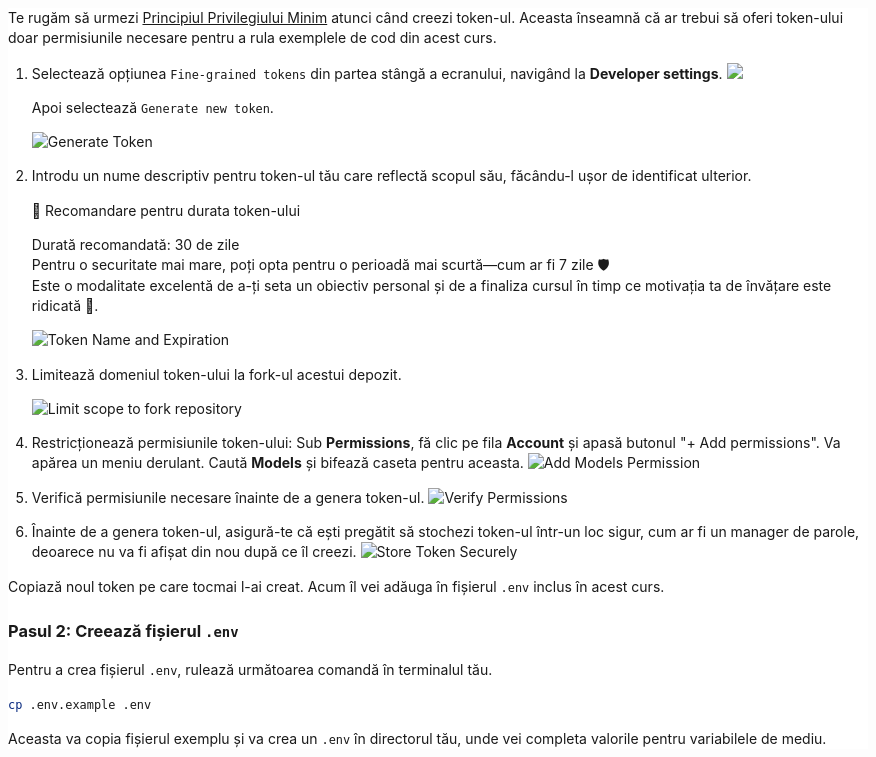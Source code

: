 Te rugăm să urmezi [Principiul Privilegiului Minim](https://docs.github.com/en/get-started/learning-to-code/storing-your-secrets-safely) atunci când creezi token-ul. Aceasta înseamnă că ar trebui să oferi token-ului doar permisiunile necesare pentru a rula exemplele de cod din acest curs.

1. Selectează opțiunea `Fine-grained tokens` din partea stângă a ecranului, navigând la **Developer settings**.
   ![](../../../translated_images/profile_developer_settings.410a859fe749c755c859d414294c5908e307222b2c61819c3203bbeed4470e25.ro.png)

    Apoi selectează `Generate new token`.

    ![Generate Token](../../../translated_images/fga_new_token.1c1a234afe202ab37483944a291ee80c1868e1e78082fd6bd4180fea5d5a15b4.ro.png)

2. Introdu un nume descriptiv pentru token-ul tău care reflectă scopul său, făcându-l ușor de identificat ulterior.

    🔐 Recomandare pentru durata token-ului

    Durată recomandată: 30 de zile  
    Pentru o securitate mai mare, poți opta pentru o perioadă mai scurtă—cum ar fi 7 zile 🛡️  
    Este o modalitate excelentă de a-ți seta un obiectiv personal și de a finaliza cursul în timp ce motivația ta de învățare este ridicată 🚀.

    ![Token Name and Expiration](../../../translated_images/token-name-expiry-date.a095fb0de63868640a4c82d6b1bbc92b482930a663917a5983a3c7cd1ef86b77.ro.png)

3. Limitează domeniul token-ului la fork-ul acestui depozit.

    ![Limit scope to fork repository](../../../translated_images/token_repository_limit.924ade5e11d9d8bb6cd21293987e4579dea860e2ba66d607fb46e49524d53644.ro.png)

4. Restricționează permisiunile token-ului: Sub **Permissions**, fă clic pe fila **Account** și apasă butonul "+ Add permissions". Va apărea un meniu derulant. Caută **Models** și bifează caseta pentru aceasta.
    ![Add Models Permission](../../../translated_images/add_models_permissions.c0c44ed8b40fc143dc87792da9097d715b7de938354e8f771d65416ecc7816b8.ro.png)

5. Verifică permisiunile necesare înainte de a genera token-ul. ![Verify Permissions](../../../translated_images/verify_permissions.06bd9e43987a8b219f171bbcf519e45ababae35b844f5e9757e10afcb619b936.ro.png)

6. Înainte de a genera token-ul, asigură-te că ești pregătit să stochezi token-ul într-un loc sigur, cum ar fi un manager de parole, deoarece nu va fi afișat din nou după ce îl creezi. ![Store Token Securely](../../../translated_images/store_token_securely.08ee2274c6ad6caf3482f1cd1bad7ca3fdca1ce737bc485bfa6499c84297c789.ro.png)

Copiază noul token pe care tocmai l-ai creat. Acum îl vei adăuga în fișierul `.env` inclus în acest curs.

### Pasul 2: Creează fișierul `.env`

Pentru a crea fișierul `.env`, rulează următoarea comandă în terminalul tău.

```bash
cp .env.example .env
```

Aceasta va copia fișierul exemplu și va crea un `.env` în directorul tău, unde vei completa valorile pentru variabilele de mediu.
